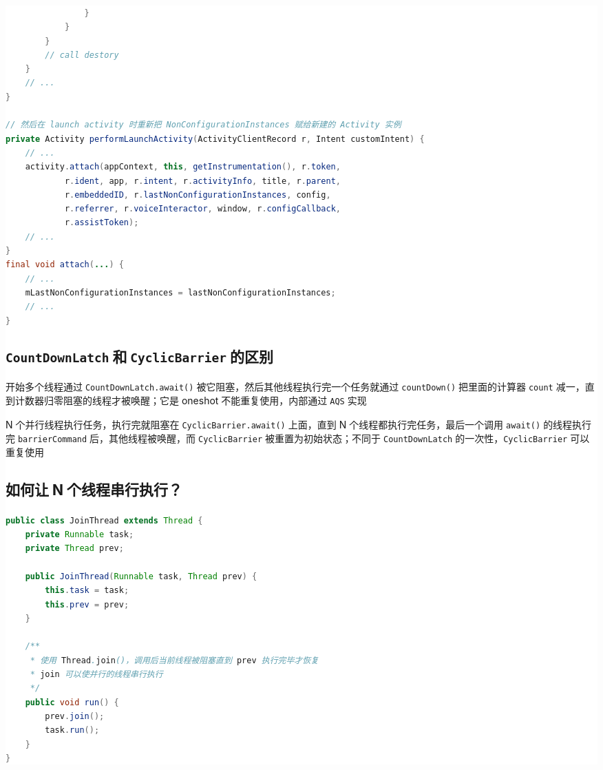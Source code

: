 ```java
                }
            }
        }
        // call destory
    }
    // ...
}

// 然后在 launch activity 时重新把 NonConfigurationInstances 赋给新建的 Activity 实例
private Activity performLaunchActivity(ActivityClientRecord r, Intent customIntent) {
    // ...
    activity.attach(appContext, this, getInstrumentation(), r.token,
            r.ident, app, r.intent, r.activityInfo, title, r.parent,
            r.embeddedID, r.lastNonConfigurationInstances, config,
            r.referrer, r.voiceInteractor, window, r.configCallback,
            r.assistToken);
    // ...
}
final void attach(...) {
    // ...
    mLastNonConfigurationInstances = lastNonConfigurationInstances;
    // ...
}
```

## `CountDownLatch` 和 `CyclicBarrier` 的区别

开始多个线程通过 `CountDownLatch.await()` 被它阻塞，然后其他线程执行完一个任务就通过 `countDown()` 把里面的计算器 `count` 减一，直到计数器归零阻塞的线程才被唤醒；它是 oneshot 不能重复使用，内部通过 `AQS` 实现

N 个并行线程执行任务，执行完就阻塞在 `CyclicBarrier.await()` 上面，直到 N 个线程都执行完任务，最后一个调用 `await()` 的线程执行完 `barrierCommand` 后，其他线程被唤醒，而 `CyclicBarrier` 被重置为初始状态；不同于 `CountDownLatch` 的一次性，`CyclicBarrier` 可以重复使用

## 如何让 N 个线程串行执行？

```java
public class JoinThread extends Thread {
    private Runnable task;
    private Thread prev;

    public JoinThread(Runnable task, Thread prev) {
        this.task = task;
        this.prev = prev;
    }

    /**
     * 使用 Thread.join()，调用后当前线程被阻塞直到 prev 执行完毕才恢复
     * join 可以使并行的线程串行执行
     */
    public void run() {
        prev.join();
        task.run();
    }
}
```
